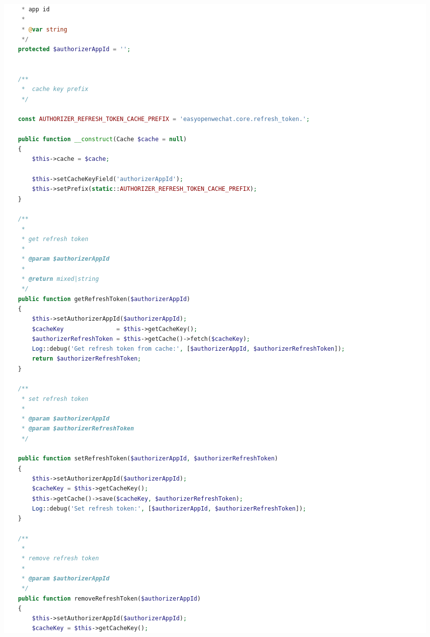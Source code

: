 ```php
     * app id
     *
     * @var string
     */
    protected $authorizerAppId = '';


    /**
     *  cache key prefix
     */

    const AUTHORIZER_REFRESH_TOKEN_CACHE_PREFIX = 'easyopenwechat.core.refresh_token.';

    public function __construct(Cache $cache = null)
    {
        $this->cache = $cache;

        $this->setCacheKeyField('authorizerAppId');
        $this->setPrefix(static::AUTHORIZER_REFRESH_TOKEN_CACHE_PREFIX);
    }

    /**
     *
     * get refresh token
     *
     * @param $authorizerAppId
     *
     * @return mixed|string
     */
    public function getRefreshToken($authorizerAppId)
    {
        $this->setAuthorizerAppId($authorizerAppId);
        $cacheKey               = $this->getCacheKey();
        $authorizerRefreshToken = $this->getCache()->fetch($cacheKey);
        Log::debug('Get refresh token from cache:', [$authorizerAppId, $authorizerRefreshToken]);
        return $authorizerRefreshToken;
    }

    /**
     * set refresh token
     *
     * @param $authorizerAppId
     * @param $authorizerRefreshToken
     */

    public function setRefreshToken($authorizerAppId, $authorizerRefreshToken)
    {
        $this->setAuthorizerAppId($authorizerAppId);
        $cacheKey = $this->getCacheKey();
        $this->getCache()->save($cacheKey, $authorizerRefreshToken);
        Log::debug('Set refresh token:', [$authorizerAppId, $authorizerRefreshToken]);
    }

    /**
     *
     * remove refresh token
     *
     * @param $authorizerAppId
     */
    public function removeRefreshToken($authorizerAppId)
    {
        $this->setAuthorizerAppId($authorizerAppId);
        $cacheKey = $this->getCacheKey();
```